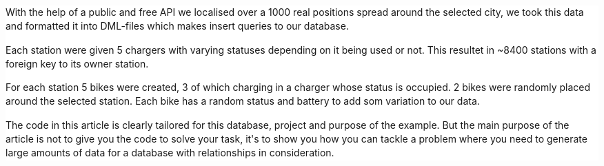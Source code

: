With the help of a public and free API we localised over a 1000 real positions spread around the selected city, we took this data and formatted it into DML-files which makes insert queries to our database.

Each station were given 5 chargers with varying statuses depending on it being used or not. This resultet in ~8400 stations with a foreign key to its owner station.

For each station 5 bikes were created, 3 of which charging in a charger whose status is occupied. 2 bikes were randomly placed around the selected station. Each bike has a random status and battery to add som variation to our data.

The code in this article is clearly tailored for this database, project and purpose of the example. But the main purpose of the article is not to give you the code to solve your task, it's to show you how you can tackle a problem where you need to generate large amounts of data for a database with relationships in consideration.
